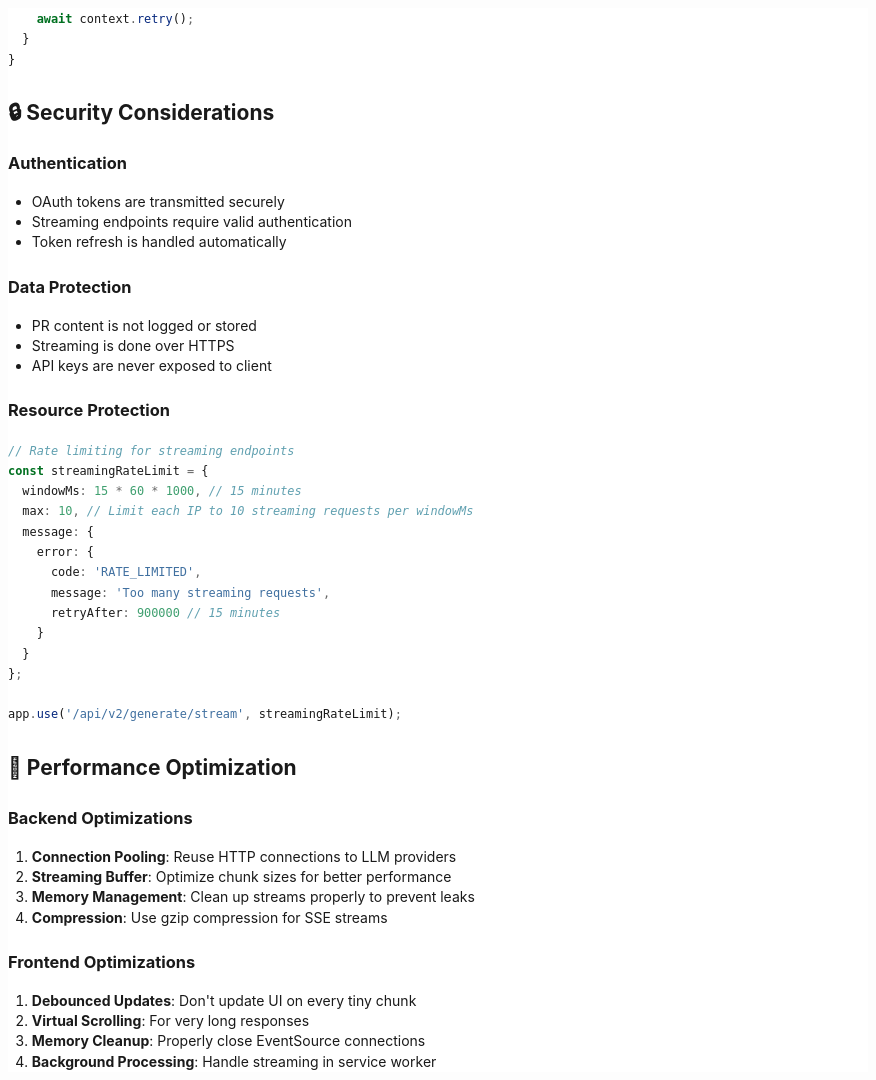 ```typescript
    await context.retry();
  }
}
```

## 🔒 Security Considerations

### Authentication

- OAuth tokens are transmitted securely
- Streaming endpoints require valid authentication
- Token refresh is handled automatically

### Data Protection

- PR content is not logged or stored
- Streaming is done over HTTPS
- API keys are never exposed to client

### Resource Protection

```typescript
// Rate limiting for streaming endpoints
const streamingRateLimit = {
  windowMs: 15 * 60 * 1000, // 15 minutes
  max: 10, // Limit each IP to 10 streaming requests per windowMs
  message: {
    error: {
      code: 'RATE_LIMITED',
      message: 'Too many streaming requests',
      retryAfter: 900000 // 15 minutes
    }
  }
};

app.use('/api/v2/generate/stream', streamingRateLimit);
```

## 🚀 Performance Optimization

### Backend Optimizations

1. **Connection Pooling**: Reuse HTTP connections to LLM providers
2. **Streaming Buffer**: Optimize chunk sizes for better performance
3. **Memory Management**: Clean up streams properly to prevent leaks
4. **Compression**: Use gzip compression for SSE streams

### Frontend Optimizations

1. **Debounced Updates**: Don't update UI on every tiny chunk
2. **Virtual Scrolling**: For very long responses
3. **Memory Cleanup**: Properly close EventSource connections
4. **Background Processing**: Handle streaming in service worker
